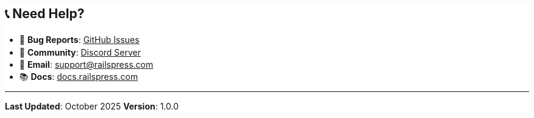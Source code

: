 
## 📞 Need Help?

- 🐛 **Bug Reports**: [GitHub Issues](https://github.com/railspress/railspress/issues)
- 💬 **Community**: [Discord Server](#)
- 📧 **Email**: support@railspress.com
- 📚 **Docs**: [docs.railspress.com](#)

---

**Last Updated**: October 2025
**Version**: 1.0.0





